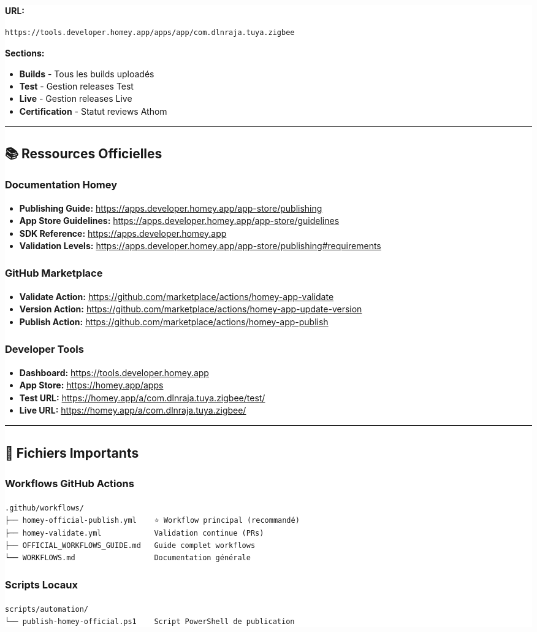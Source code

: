 **URL:**
```
https://tools.developer.homey.app/apps/app/com.dlnraja.tuya.zigbee
```

**Sections:**
- **Builds** - Tous les builds uploadés
- **Test** - Gestion releases Test
- **Live** - Gestion releases Live
- **Certification** - Statut reviews Athom

---

## 📚 Ressources Officielles

### Documentation Homey

- **Publishing Guide:** https://apps.developer.homey.app/app-store/publishing
- **App Store Guidelines:** https://apps.developer.homey.app/app-store/guidelines
- **SDK Reference:** https://apps.developer.homey.app
- **Validation Levels:** https://apps.developer.homey.app/app-store/publishing#requirements

### GitHub Marketplace

- **Validate Action:** https://github.com/marketplace/actions/homey-app-validate
- **Version Action:** https://github.com/marketplace/actions/homey-app-update-version
- **Publish Action:** https://github.com/marketplace/actions/homey-app-publish

### Developer Tools

- **Dashboard:** https://tools.developer.homey.app
- **App Store:** https://homey.app/apps
- **Test URL:** https://homey.app/a/com.dlnraja.tuya.zigbee/test/
- **Live URL:** https://homey.app/a/com.dlnraja.tuya.zigbee/

---

## 📁 Fichiers Importants

### Workflows GitHub Actions

```
.github/workflows/
├── homey-official-publish.yml    ⭐ Workflow principal (recommandé)
├── homey-validate.yml            Validation continue (PRs)
├── OFFICIAL_WORKFLOWS_GUIDE.md   Guide complet workflows
└── WORKFLOWS.md                  Documentation générale
```

### Scripts Locaux

```
scripts/automation/
└── publish-homey-official.ps1    Script PowerShell de publication
```
